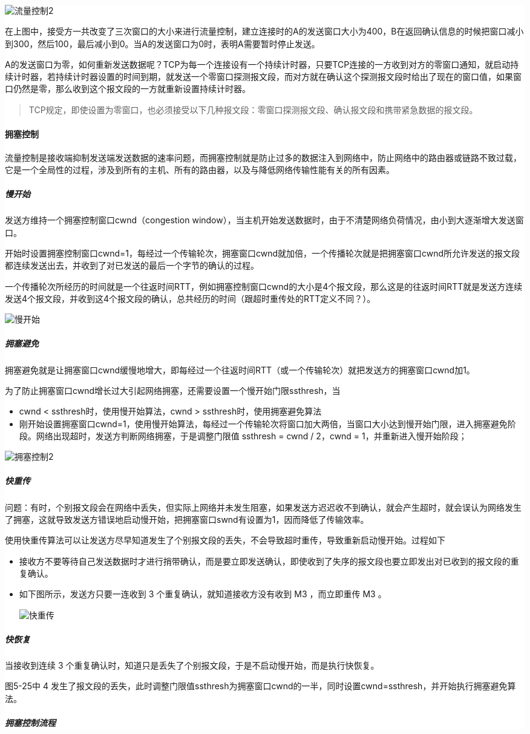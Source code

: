 ![流量控制2](https://gitee.com/Krains/FigureBed/raw/master/img/%E6%B5%81%E9%87%8F%E6%8E%A7%E5%88%B62.png)

在上图中，接受方一共改变了三次窗口的大小来进行流量控制，建立连接时的A的发送窗口大小为400，B在返回确认信息的时候把窗口减小到300，然后100，最后减小到0。当A的发送窗口为0时，表明A需要暂时停止发送。

A的发送窗口为零，如何重新发送数据呢？TCP为每一个连接设有一个持续计时器，只要TCP连接的一方收到对方的零窗口通知，就启动持续计时器，若持续计时器设置的时间到期，就发送一个零窗口探测报文段，而对方就在确认这个探测报文段时给出了现在的窗口值，如果窗口仍然是零，那么收到这个报文段的一方就重新设置持续计时器。

> TCP规定，即使设置为零窗口，也必须接受以下几种报文段：零窗口探测报文段、确认报文段和携带紧急数据的报文段。

#### 拥塞控制

流量控制是接收端抑制发送端发送数据的速率问题，而拥塞控制就是防止过多的数据注入到网络中，防止网络中的路由器或链路不致过载，它是一个全局性的过程，涉及到所有的主机、所有的路由器，以及与降低网络传输性能有关的所有因素。

##### 慢开始

发送方维持一个拥塞控制窗口cwnd（congestion window），当主机开始发送数据时，由于不清楚网络负荷情况，由小到大逐渐增大发送窗口。

开始时设置拥塞控制窗口cwnd=1，每经过一个传输轮次，拥塞窗口cwnd就加倍，一个传播轮次就是把拥塞窗口cwnd所允许发送的报文段都连续发送出去，并收到了对已发送的最后一个字节的确认的过程。

一个传播轮次所经历的时间就是一个往返时间RTT，例如拥塞控制窗口cwnd的大小是4个报文段，那么这是的往返时间RTT就是发送方连续发送4个报文段，并收到这4个报文段的确认，总共经历的时间（跟超时重传处的RTT定义不同？）。

![慢开始](https://gitee.com/Krains/FigureBed/raw/master/img/%E6%85%A2%E5%BC%80%E5%A7%8B.png)

##### 拥塞避免

拥塞避免就是让拥塞窗口cwnd缓慢地增大，即每经过一个往返时间RTT（或一个传输轮次）就把发送方的拥塞窗口cwnd加1。

为了防止拥塞窗口cwnd增长过大引起网络拥塞，还需要设置一个慢开始门限ssthresh，当

- cwnd < ssthresh时，使用慢开始算法，cwnd > ssthresh时，使用拥塞避免算法
- 刚开始设置拥塞窗口cwnd=1，使用慢开始算法，每经过一个传输轮次将窗口加大两倍，当窗口大小达到慢开始门限，进入拥塞避免阶段。网络出现超时，发送方判断网络拥塞，于是调整门限值 ssthresh = cwnd / 2，cwnd = 1，并重新进入慢开始阶段；

![拥塞控制2](https://gitee.com/Krains/FigureBed/raw/master/img/%E6%8B%A5%E5%A1%9E%E6%8E%A7%E5%88%B62.png)

##### 快重传

问题：有时，个别报文段会在网络中丢失，但实际上网络并未发生阻塞，如果发送方迟迟收不到确认，就会产生超时，就会误认为网络发生了拥塞，这就导致发送方错误地启动慢开始，把拥塞窗口swnd有设置为1，因而降低了传输效率。

使用快重传算法可以让发送方尽早知道发生了个别报文段的丢失，不会导致超时重传，导致重新启动慢开始。过程如下

- 接收方不要等待自己发送数据时才进行捎带确认，而是要立即发送确认，即使收到了失序的报文段也要立即发出对已收到的报文段的重复确认。

- 如下图所示，发送方只要一连收到 3 个重复确认，就知道接收方没有收到 M3 ，而立即重传 M3 。

  ![快重传](https://gitee.com/Krains/FigureBed/raw/master/img/%E5%BF%AB%E9%87%8D%E4%BC%A0.png)

##### 快恢复

当接收到连续 3 个重复确认时，知道只是丢失了个别报文段，于是不启动慢开始，而是执行快恢复。

图5-25中 4 发生了报文段的丢失，此时调整门限值ssthresh为拥塞窗口cwnd的一半，同时设置cwnd=ssthresh，并开始执行拥塞避免算法。

##### 拥塞控制流程
